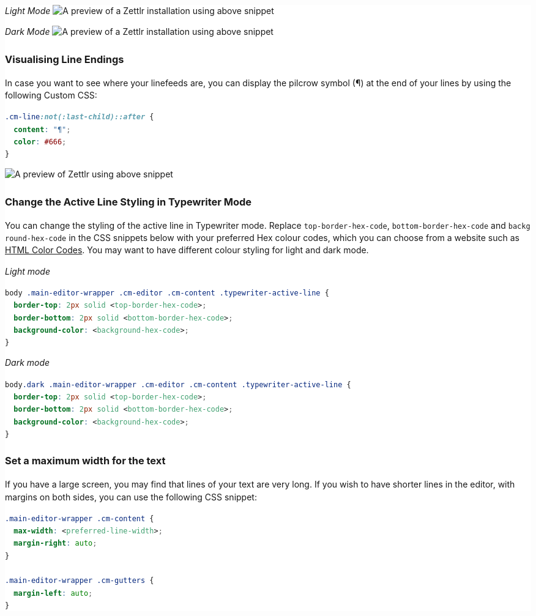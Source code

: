 *Light Mode*
![A preview of a Zettlr installation using above snippet](../img/custom_css_unsplash_light.png)

*Dark Mode*
![A preview of a Zettlr installation using above snippet](../img/custom_css_unsplash_dark.png)

### Visualising Line Endings

In case you want to see where your linefeeds are, you can display the pilcrow symbol (¶) at the end of your lines by using the following Custom CSS:

```css
.cm-line:not(:last-child)::after {
  content: "¶";
  color: #666;
}
```

![A preview of Zettlr using above snippet](../img/custom_css_pilcrow.png)

### Change the Active Line Styling in Typewriter Mode

You can change the styling of the active line in Typewriter mode. Replace `top-border-hex-code`, `bottom-border-hex-code` and `background-hex-code` in the CSS snippets below with your preferred Hex colour codes, which you can choose from a website such as [HTML Color Codes](https://htmlcolorcodes.com/). You may want to have different colour styling for light and dark mode.

*Light mode*

```css
body .main-editor-wrapper .cm-editor .cm-content .typewriter-active-line {
  border-top: 2px solid <top-border-hex-code>;
  border-bottom: 2px solid <bottom-border-hex-code>;
  background-color: <background-hex-code>;
}
```

*Dark mode*

```css
body.dark .main-editor-wrapper .cm-editor .cm-content .typewriter-active-line {
  border-top: 2px solid <top-border-hex-code>;
  border-bottom: 2px solid <bottom-border-hex-code>;
  background-color: <background-hex-code>;
}
```

### Set a maximum width for the text

If you have a large screen, you may find that lines of your text are very long.
If you wish to have shorter lines in the editor, with margins on both sides, you can use the following CSS snippet:

```css
.main-editor-wrapper .cm-content {
  max-width: <preferred-line-width>;
  margin-right: auto;
}

.main-editor-wrapper .cm-gutters {
  margin-left: auto;
}
```
